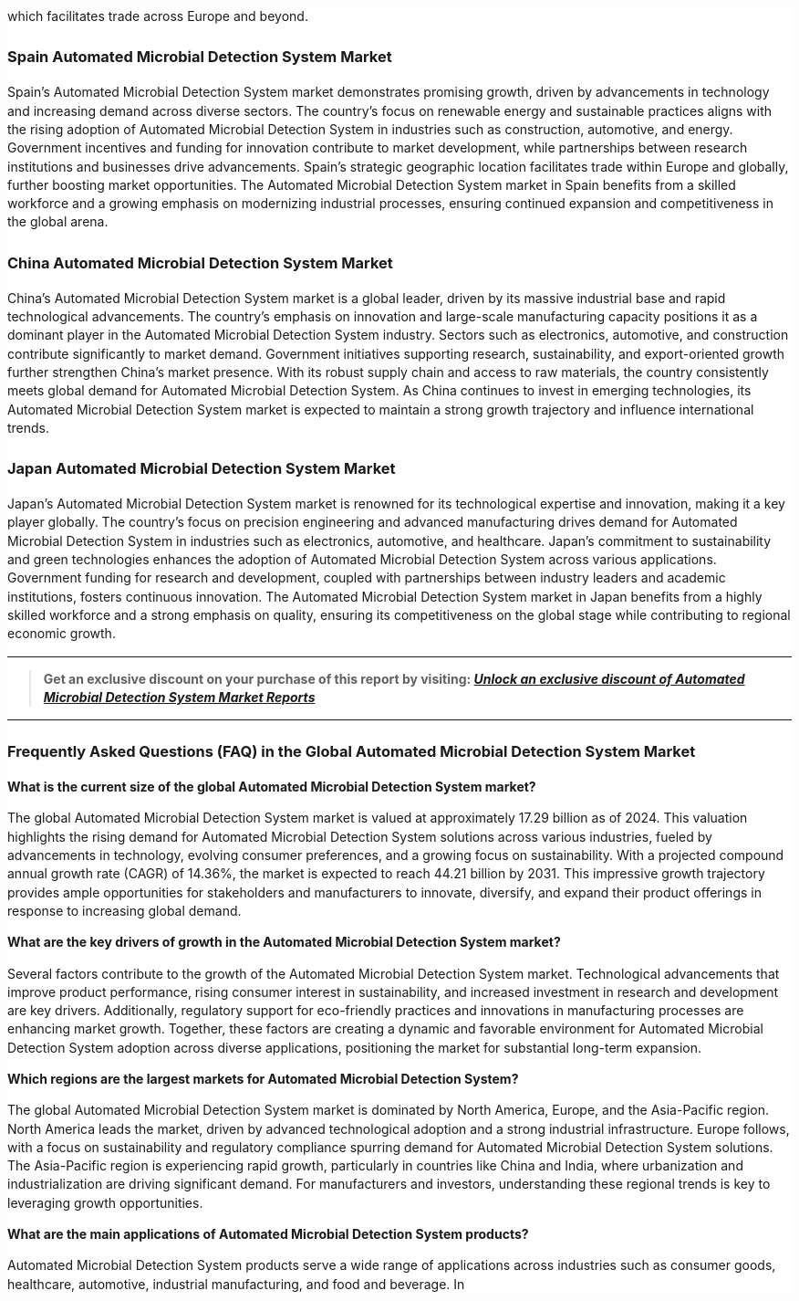 which facilitates trade across Europe and beyond.</p><h3>Spain Automated Microbial Detection System Market</h3><p>Spain&rsquo;s Automated Microbial Detection System market demonstrates promising growth, driven by advancements in technology and increasing demand across diverse sectors. The country&rsquo;s focus on renewable energy and sustainable practices aligns with the rising adoption of Automated Microbial Detection System in industries such as construction, automotive, and energy. Government incentives and funding for innovation contribute to market development, while partnerships between research institutions and businesses drive advancements. Spain&rsquo;s strategic geographic location facilitates trade within Europe and globally, further boosting market opportunities. The Automated Microbial Detection System market in Spain benefits from a skilled workforce and a growing emphasis on modernizing industrial processes, ensuring continued expansion and competitiveness in the global arena.</p><h3>China Automated Microbial Detection System Market</h3><p>China&rsquo;s Automated Microbial Detection System market is a global leader, driven by its massive industrial base and rapid technological advancements. The country&rsquo;s emphasis on innovation and large-scale manufacturing capacity positions it as a dominant player in the Automated Microbial Detection System industry. Sectors such as electronics, automotive, and construction contribute significantly to market demand. Government initiatives supporting research, sustainability, and export-oriented growth further strengthen China&rsquo;s market presence. With its robust supply chain and access to raw materials, the country consistently meets global demand for Automated Microbial Detection System. As China continues to invest in emerging technologies, its Automated Microbial Detection System market is expected to maintain a strong growth trajectory and influence international trends.</p><h3>Japan Automated Microbial Detection System Market</h3><p>Japan&rsquo;s Automated Microbial Detection System market is renowned for its technological expertise and innovation, making it a key player globally. The country&rsquo;s focus on precision engineering and advanced manufacturing drives demand for Automated Microbial Detection System in industries such as electronics, automotive, and healthcare. Japan&rsquo;s commitment to sustainability and green technologies enhances the adoption of Automated Microbial Detection System across various applications. Government funding for research and development, coupled with partnerships between industry leaders and academic institutions, fosters continuous innovation. The Automated Microbial Detection System market in Japan benefits from a highly skilled workforce and a strong emphasis on quality, ensuring its competitiveness on the global stage while contributing to regional economic growth.</p><hr /><blockquote><p><strong>Get an exclusive discount on your purchase of this report by visiting: <em><a href="://marketresearchpulse.com/ask-for-discount/98893?utm_source=Github&amp;utm_medium=029">Unlock an exclusive discount of Automated Microbial Detection System Market Reports</a></em>&nbsp;</strong></p></blockquote><hr /><h3>Frequently Asked Questions (FAQ) in the Global Automated Microbial Detection System Market</h3><p><strong>What is the current size of the global Automated Microbial Detection System market?</strong></p><p>The global Automated Microbial Detection System market is valued at approximately 17.29 billion as of 2024. This valuation highlights the rising demand for Automated Microbial Detection System solutions across various industries, fueled by advancements in technology, evolving consumer preferences, and a growing focus on sustainability. With a projected compound annual growth rate (CAGR) of 14.36%, the market is expected to reach 44.21 billion by 2031. This impressive growth trajectory provides ample opportunities for stakeholders and manufacturers to innovate, diversify, and expand their product offerings in response to increasing global demand.</p><p><strong>What are the key drivers of growth in the Automated Microbial Detection System market?</strong></p><p>Several factors contribute to the growth of the Automated Microbial Detection System market. Technological advancements that improve product performance, rising consumer interest in sustainability, and increased investment in research and development are key drivers. Additionally, regulatory support for eco-friendly practices and innovations in manufacturing processes are enhancing market growth. Together, these factors are creating a dynamic and favorable environment for Automated Microbial Detection System adoption across diverse applications, positioning the market for substantial long-term expansion.</p><p><strong>Which regions are the largest markets for Automated Microbial Detection System?</strong></p><p>The global Automated Microbial Detection System market is dominated by North America, Europe, and the Asia-Pacific region. North America leads the market, driven by advanced technological adoption and a strong industrial infrastructure. Europe follows, with a focus on sustainability and regulatory compliance spurring demand for Automated Microbial Detection System solutions. The Asia-Pacific region is experiencing rapid growth, particularly in countries like China and India, where urbanization and industrialization are driving significant demand. For manufacturers and investors, understanding these regional trends is key to leveraging growth opportunities.</p><p><strong>What are the main applications of Automated Microbial Detection System products?</strong></p><p>Automated Microbial Detection System products serve a wide range of applications across industries such as consumer goods, healthcare, automotive, industrial manufacturing, and food and beverage. In